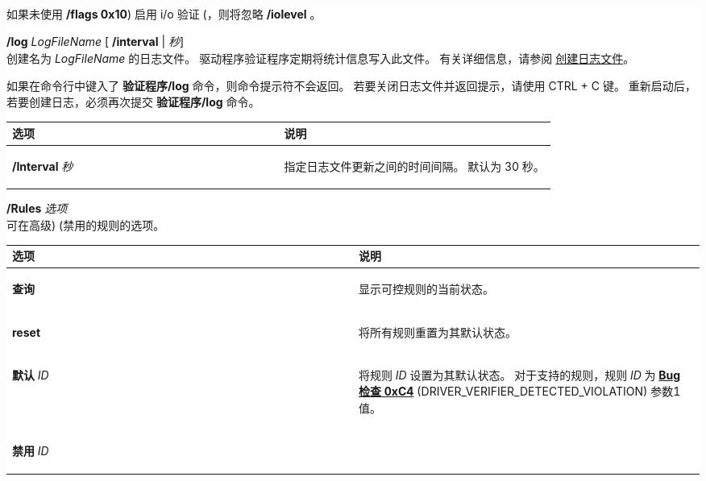 

如果未使用 **/flags 0x10**) 启用 i/o 验证 (，则将忽略 **/iolevel** 。

<span id="________log________LogFileName_______interval_Seconds_______"></span><span id="________log________logfilename_______interval_seconds_______"></span><span id="________LOG________LOGFILENAME_______INTERVAL_SECONDS_______"></span>**/log** *LogFileName* \[ **/interval** | *秒*\]   
创建名为 *LogFileName* 的日志文件。 驱动程序验证程序定期将统计信息写入此文件。 有关详细信息，请参阅 [创建日志文件](creating-log-files.md)。

如果在命令行中键入了 **验证程序/log** 命令，则命令提示符不会返回。 若要关闭日志文件并返回提示，请使用 CTRL + C 键。 重新启动后，若要创建日志，必须再次提交 **验证程序/log** 命令。

<table>
<colgroup>
<col width="50%" />
<col width="50%" />
</colgroup>
<thead>
<tr class="header">
<th align="left">选项</th>
<th align="left">说明</th>
</tr>
</thead>
<tbody>
<tr class="odd">
<td align="left"><p><span id="________interval________Seconds______"></span><span id="________interval________seconds______"></span><span id="________INTERVAL________SECONDS______"></span><strong>/Interval</strong> <em>秒</em></p></td>
<td align="left"><p>指定日志文件更新之间的时间间隔。 默认为 30 秒。</p></td>
</tr>
</tbody>
</table>



<span id="_rules_Option"></span><span id="_rules_option"></span><span id="_RULES_OPTION"></span>**/Rules** *选项*  
可在高级)  (禁用的规则的选项。

<table>
<colgroup>
<col width="50%" />
<col width="50%" />
</colgroup>
<thead>
<tr class="header">
<th align="left">选项</th>
<th align="left">说明</th>
</tr>
</thead>
<tbody>
<tr class="odd">
<td align="left"><p><strong>查询</strong></p></td>
<td align="left"><p>显示可控规则的当前状态。</p></td>
</tr>
<tr class="even">
<td align="left"><p><strong>reset</strong></p></td>
<td align="left"><p>将所有规则重置为其默认状态。</p></td>
</tr>
<tr class="odd">
<td align="left"><p><strong>默认</strong> <em>ID</em></p></td>
<td align="left"><p>将规则 <em>ID</em> 设置为其默认状态。 对于支持的规则，规则 <em>ID</em> 为 <a href="/windows-hardware/drivers/debugger/bug-check-0xc4--driver-verifier-detected-violation" data-raw-source="[&lt;strong&gt;Bug Check 0xC4&lt;/strong&gt;](../debugger/bug-check-0xc4--driver-verifier-detected-violation.md)"><strong>Bug 检查 0xC4</strong></a> (DRIVER_VERIFIER_DETECTED_VIOLATION) 参数1值。</p></td>
</tr>
<tr class="even">
<td align="left"><p><strong>禁用</strong> <em>ID</em></p></td>